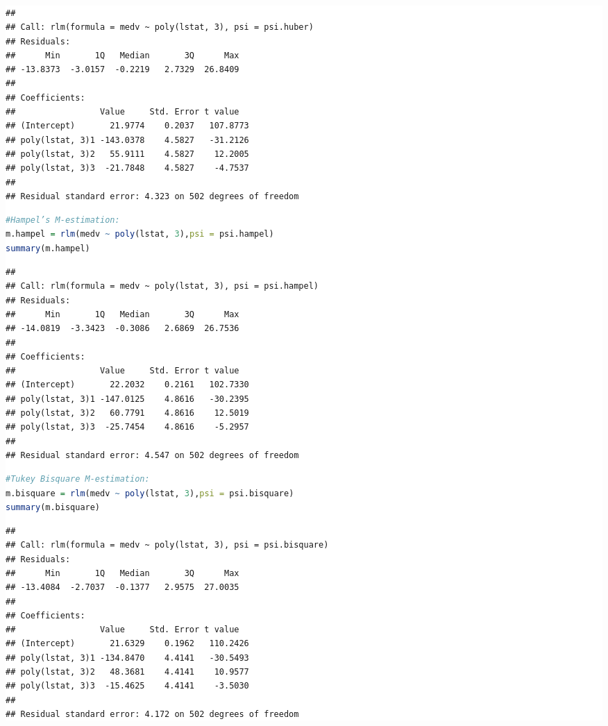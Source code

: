 ```
## 
## Call: rlm(formula = medv ~ poly(lstat, 3), psi = psi.huber)
## Residuals:
##      Min       1Q   Median       3Q      Max 
## -13.8373  -3.0157  -0.2219   2.7329  26.8409 
## 
## Coefficients:
##                 Value     Std. Error t value  
## (Intercept)       21.9774    0.2037   107.8773
## poly(lstat, 3)1 -143.0378    4.5827   -31.2126
## poly(lstat, 3)2   55.9111    4.5827    12.2005
## poly(lstat, 3)3  -21.7848    4.5827    -4.7537
## 
## Residual standard error: 4.323 on 502 degrees of freedom
```

```r
#Hampel’s M-estimation:
m.hampel = rlm(medv ~ poly(lstat, 3),psi = psi.hampel)
summary(m.hampel)
```

```
## 
## Call: rlm(formula = medv ~ poly(lstat, 3), psi = psi.hampel)
## Residuals:
##      Min       1Q   Median       3Q      Max 
## -14.0819  -3.3423  -0.3086   2.6869  26.7536 
## 
## Coefficients:
##                 Value     Std. Error t value  
## (Intercept)       22.2032    0.2161   102.7330
## poly(lstat, 3)1 -147.0125    4.8616   -30.2395
## poly(lstat, 3)2   60.7791    4.8616    12.5019
## poly(lstat, 3)3  -25.7454    4.8616    -5.2957
## 
## Residual standard error: 4.547 on 502 degrees of freedom
```

```r
#Tukey Bisquare M-estimation:
m.bisquare = rlm(medv ~ poly(lstat, 3),psi = psi.bisquare)
summary(m.bisquare)
```

```
## 
## Call: rlm(formula = medv ~ poly(lstat, 3), psi = psi.bisquare)
## Residuals:
##      Min       1Q   Median       3Q      Max 
## -13.4084  -2.7037  -0.1377   2.9575  27.0035 
## 
## Coefficients:
##                 Value     Std. Error t value  
## (Intercept)       21.6329    0.1962   110.2426
## poly(lstat, 3)1 -134.8470    4.4141   -30.5493
## poly(lstat, 3)2   48.3681    4.4141    10.9577
## poly(lstat, 3)3  -15.4625    4.4141    -3.5030
## 
## Residual standard error: 4.172 on 502 degrees of freedom
```

